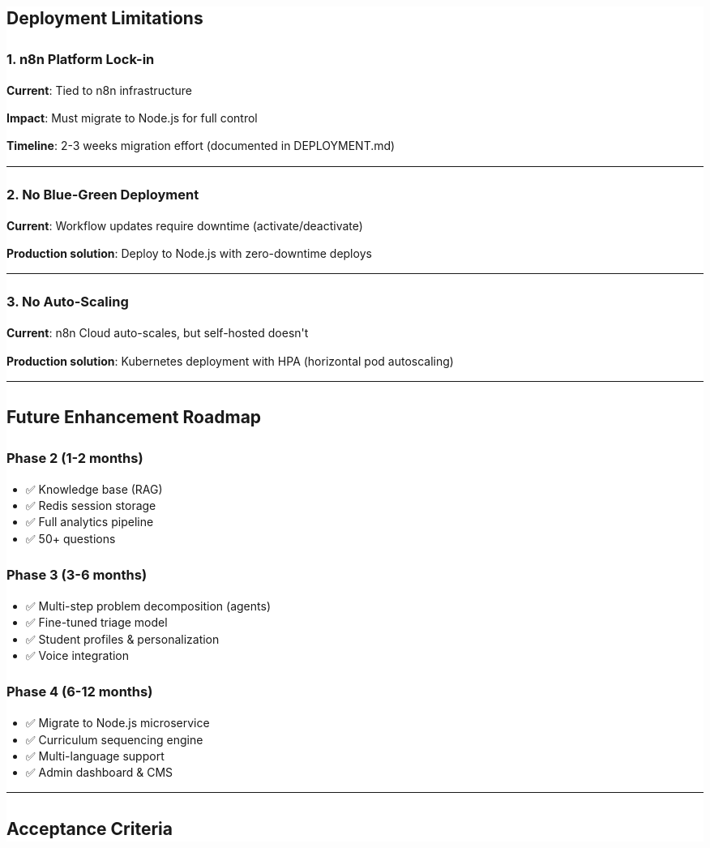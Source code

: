 
## Deployment Limitations

### 1. n8n Platform Lock-in

**Current**: Tied to n8n infrastructure

**Impact**: Must migrate to Node.js for full control

**Timeline**: 2-3 weeks migration effort (documented in DEPLOYMENT.md)

---

### 2. No Blue-Green Deployment

**Current**: Workflow updates require downtime (activate/deactivate)

**Production solution**: Deploy to Node.js with zero-downtime deploys

---

### 3. No Auto-Scaling

**Current**: n8n Cloud auto-scales, but self-hosted doesn't

**Production solution**: Kubernetes deployment with HPA (horizontal pod autoscaling)

---

## Future Enhancement Roadmap

### Phase 2 (1-2 months)
- ✅ Knowledge base (RAG)
- ✅ Redis session storage
- ✅ Full analytics pipeline
- ✅ 50+ questions

### Phase 3 (3-6 months)
- ✅ Multi-step problem decomposition (agents)
- ✅ Fine-tuned triage model
- ✅ Student profiles & personalization
- ✅ Voice integration

### Phase 4 (6-12 months)
- ✅ Migrate to Node.js microservice
- ✅ Curriculum sequencing engine
- ✅ Multi-language support
- ✅ Admin dashboard & CMS

---

## Acceptance Criteria
